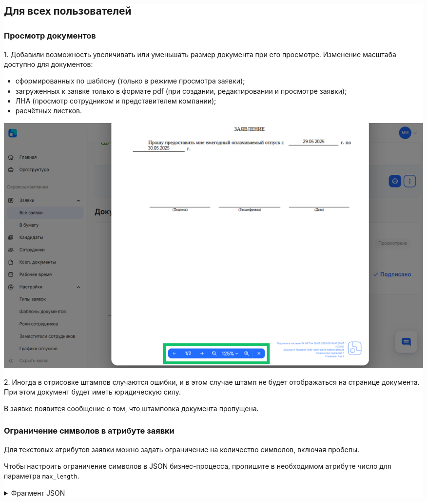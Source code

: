 ## **Для всех пользователей**
### **Просмотр документов**
1\. Добавили возможность увеличивать или уменьшать размер документа при его просмотре. Изменение масштаба доступно для документов:

- сформированных по шаблону (только в режиме просмотра заявки); 
- загруженных к заявке только в формате pdf (при создании, редактировании и просмотре заявки);
- ЛНА (просмотр сотрудником и представителем компании);
- расчётных листков.

![](./assets/zoom_doc.png)

2\. Иногда в отрисовке штампов случаются ошибки, и в этом случае штамп не будет отображаться на странице документа. При этом документ будет иметь юридическую силу. 

В заявке появится сообщение о том, что штамповка документа пропущена. 

### **Ограничение символов в атрибуте заявки**
Для текстовых атрибутов заявки можно задать ограничение на количество символов, включая пробелы.

Чтобы настроить ограничение символов в JSON бизнес-процесса, пропишите в необходимом атрибуте число для параметра `max_length`.

<details><summary>Фрагмент JSON</summary></details>
